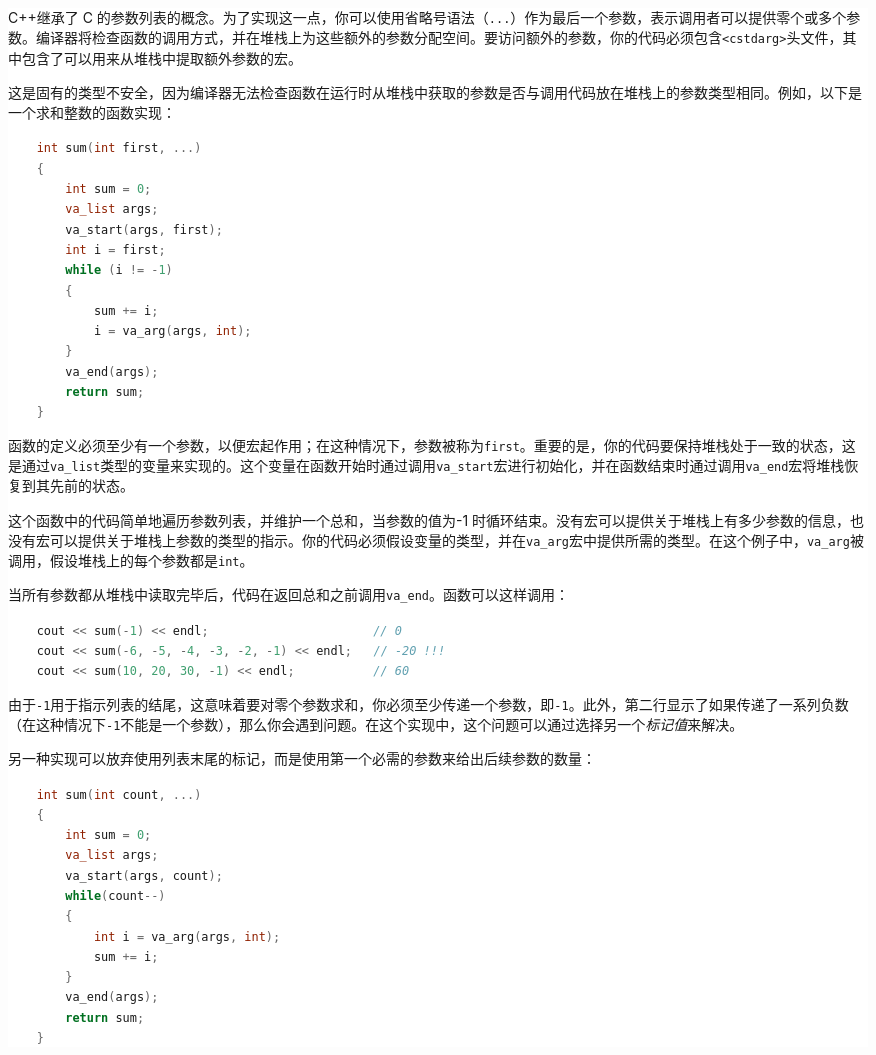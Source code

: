 C++继承了 C 的参数列表的概念。为了实现这一点，你可以使用省略号语法（`...`）作为最后一个参数，表示调用者可以提供零个或多个参数。编译器将检查函数的调用方式，并在堆栈上为这些额外的参数分配空间。要访问额外的参数，你的代码必须包含`<cstdarg>`头文件，其中包含了可以用来从堆栈中提取额外参数的宏。

这是固有的类型不安全，因为编译器无法检查函数在运行时从堆栈中获取的参数是否与调用代码放在堆栈上的参数类型相同。例如，以下是一个求和整数的函数实现：

```cpp
    int sum(int first, ...) 
    { 
        int sum = 0;    
        va_list args; 
        va_start(args, first); 
        int i = first; 
        while (i != -1) 
        { 
            sum += i; 
            i = va_arg(args, int); 
        } 
        va_end(args); 
        return sum; 
    }
```

函数的定义必须至少有一个参数，以便宏起作用；在这种情况下，参数被称为`first`。重要的是，你的代码要保持堆栈处于一致的状态，这是通过`va_list`类型的变量来实现的。这个变量在函数开始时通过调用`va_start`宏进行初始化，并在函数结束时通过调用`va_end`宏将堆栈恢复到其先前的状态。

这个函数中的代码简单地遍历参数列表，并维护一个总和，当参数的值为-1 时循环结束。没有宏可以提供关于堆栈上有多少参数的信息，也没有宏可以提供关于堆栈上参数的类型的指示。你的代码必须假设变量的类型，并在`va_arg`宏中提供所需的类型。在这个例子中，`va_arg`被调用，假设堆栈上的每个参数都是`int`。

当所有参数都从堆栈中读取完毕后，代码在返回总和之前调用`va_end`。函数可以这样调用：

```cpp
    cout << sum(-1) << endl;                       // 0 
    cout << sum(-6, -5, -4, -3, -2, -1) << endl;   // -20 !!! 
    cout << sum(10, 20, 30, -1) << endl;           // 60
```

由于`-1`用于指示列表的结尾，这意味着要对零个参数求和，你必须至少传递一个参数，即`-1`。此外，第二行显示了如果传递了一系列负数（在这种情况下`-1`不能是一个参数），那么你会遇到问题。在这个实现中，这个问题可以通过选择另一个*标记值*来解决。

另一种实现可以放弃使用列表末尾的标记，而是使用第一个必需的参数来给出后续参数的数量：

```cpp
    int sum(int count, ...) 
    { 
        int sum = 0; 
        va_list args; 
        va_start(args, count); 
        while(count--) 
        { 
            int i = va_arg(args, int); 
            sum += i; 
        } 
        va_end(args); 
        return sum; 
    }
```
